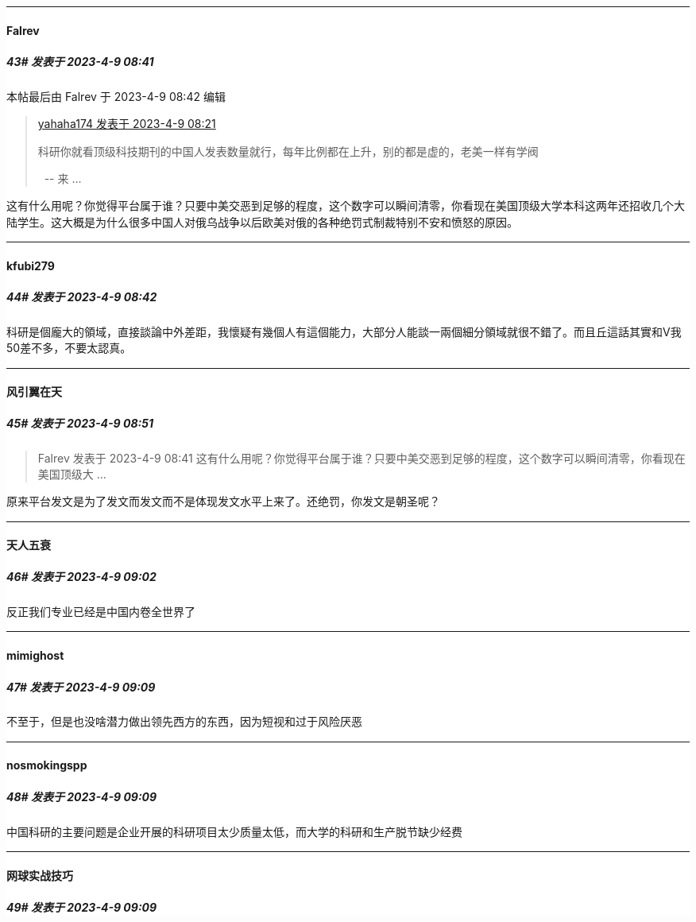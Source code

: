 *****

####  Falrev  
##### 43#       发表于 2023-4-9 08:41

 本帖最后由 Falrev 于 2023-4-9 08:42 编辑 
<blockquote><a href="httphttps://bbs.saraba1st.com/2b/forum.php?mod=redirect&amp;goto=findpost&amp;pid=60381651&amp;ptid=2127996" target="_blank">yahaha174 发表于 2023-4-9 08:21</a>

科研你就看顶级科技期刊的中国人发表数量就行，每年比例都在上升，别的都是虚的，老美一样有学阀

  -- 来 ...</blockquote>
这有什么用呢？你觉得平台属于谁？只要中美交恶到足够的程度，这个数字可以瞬间清零，你看现在美国顶级大学本科这两年还招收几个大陆学生。这大概是为什么很多中国人对俄乌战争以后欧美对俄的各种绝罚式制裁特别不安和愤怒的原因。

*****

####  kfubi279  
##### 44#       发表于 2023-4-9 08:42

科研是個龐大的領域，直接談論中外差距，我懷疑有幾個人有這個能力，大部分人能談一兩個細分領域就很不錯了。而且丘這話其實和V我50差不多，不要太認真。

*****

####  风引翼在天  
##### 45#       发表于 2023-4-9 08:51

<blockquote>Falrev 发表于 2023-4-9 08:41
这有什么用呢？你觉得平台属于谁？只要中美交恶到足够的程度，这个数字可以瞬间清零，你看现在美国顶级大 ...</blockquote>
原来平台发文是为了发文而发文而不是体现发文水平上来了。还绝罚，你发文是朝圣呢？

*****

####  天人五衰  
##### 46#       发表于 2023-4-9 09:02

反正我们专业已经是中国内卷全世界了

*****

####  mimighost  
##### 47#       发表于 2023-4-9 09:09

不至于，但是也没啥潜力做出领先西方的东西，因为短视和过于风险厌恶

*****

####  nosmokingspp  
##### 48#       发表于 2023-4-9 09:09

中国科研的主要问题是企业开展的科研项目太少质量太低，而大学的科研和生产脱节缺少经费

*****

####  网球实战技巧  
##### 49#       发表于 2023-4-9 09:09
